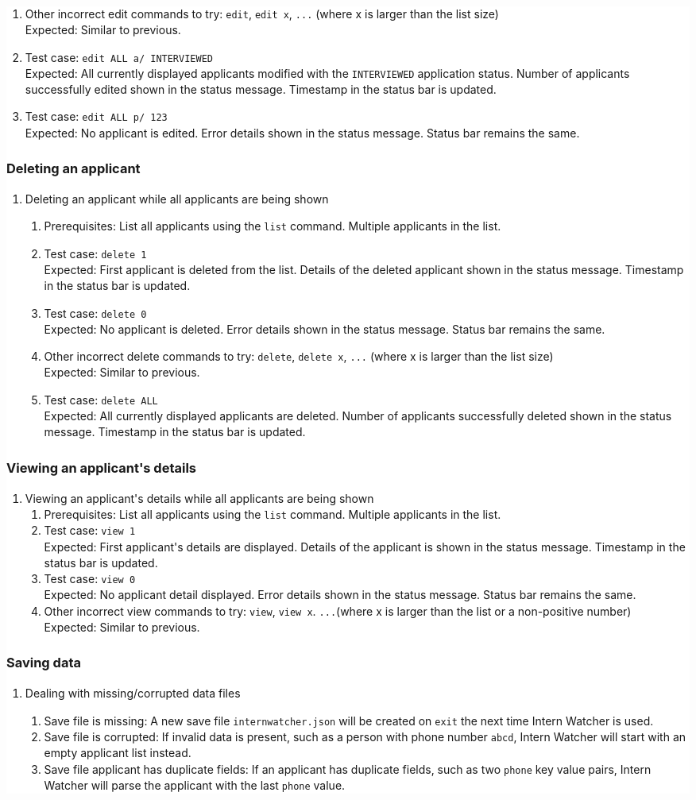    1. Other incorrect edit commands to try: `edit`, `edit x`, `...` (where x is larger than the list size)<br>
      Expected: Similar to previous.

   1. Test case: `edit ALL a/ INTERVIEWED`<br>
      Expected: All currently displayed applicants modified with the `INTERVIEWED` application status. Number of applicants successfully edited shown in the status message. Timestamp in the status bar is updated.

   1. Test case: `edit ALL p/ 123`<br>
      Expected: No applicant is edited. Error details shown in the status message. Status bar remains the same.

   

### Deleting an applicant

1. Deleting an applicant while all applicants are being shown

   1. Prerequisites: List all applicants using the `list` command. Multiple applicants in the list.

   1. Test case: `delete 1`<br>
      Expected: First applicant is deleted from the list. Details of the deleted applicant shown in the status message. Timestamp in the status bar is updated.

   1. Test case: `delete 0`<br>
      Expected: No applicant is deleted. Error details shown in the status message. Status bar remains the same.

   1. Other incorrect delete commands to try: `delete`, `delete x`, `...` (where x is larger than the list size)<br>
      Expected: Similar to previous.
   
   1. Test case: `delete ALL`<br>
      Expected: All currently displayed applicants are deleted. Number of applicants successfully deleted shown in the status message. Timestamp in the status bar is updated.


### Viewing an applicant's details
1. Viewing an applicant's details while all applicants are being shown
   1. Prerequisites: List all applicants using the `list` command. Multiple applicants in the list.
   2. Test case: `view 1`<br>
      Expected: First applicant's details are displayed. Details of the applicant is shown in the status message. Timestamp in the status bar is updated.
   3. Test case: `view 0`<br>
      Expected: No applicant detail displayed. Error details shown in the status message. Status bar remains the same.
   4. Other incorrect view commands to try: `view`, `view x`. `...`(where x is larger than the list or a non-positive number)<br>
      Expected: Similar to previous.


### Saving data

1. Dealing with missing/corrupted data files

   1. Save file is missing: A new save file `internwatcher.json` will be created on `exit` the next time Intern Watcher is used.
   2. Save file is corrupted: If invalid data is present, such as a person with phone number `abcd`, Intern Watcher will start with
   an empty applicant list instead.
   3. Save file applicant has duplicate fields: If an applicant has duplicate fields, such as two `phone` key value pairs, Intern Watcher
   will parse the applicant with the last `phone` value.
